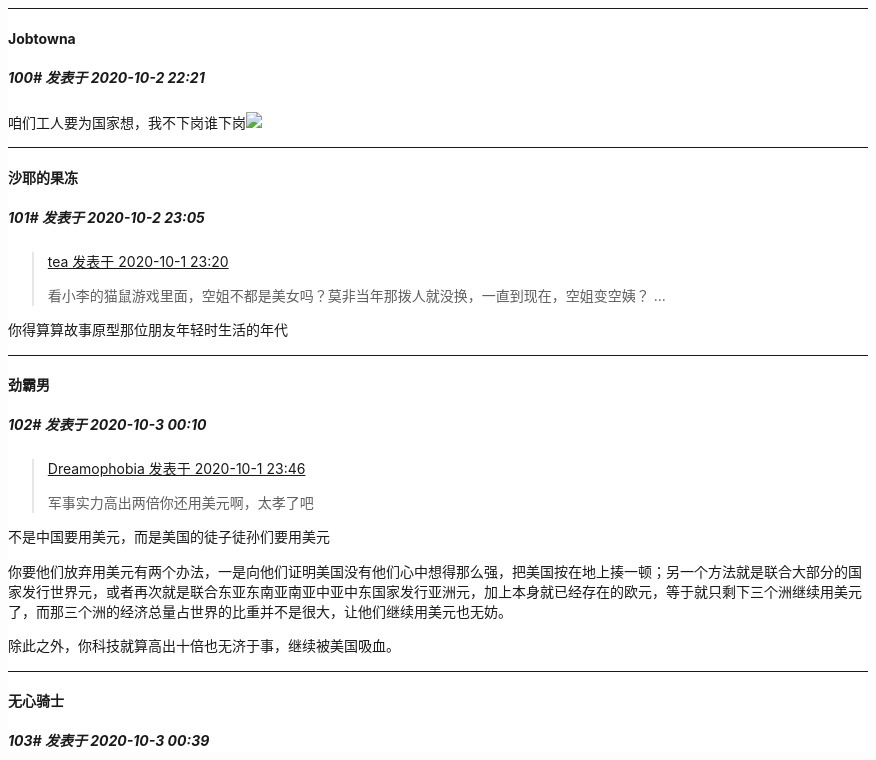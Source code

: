 *****

####  Jobtowna  
##### 100#       发表于 2020-10-2 22:21




咱们工人要为国家想，我不下岗谁下岗<img src="https://static.saraba1st.com/image/smiley/face2017/067.png" referrerpolicy="no-referrer">







*****

####  沙耶的果冻  
##### 101#       发表于 2020-10-2 23:05



<blockquote><a href="httphttps://bbs.saraba1st.com/2b/forum.php?mod=redirect&amp;goto=findpost&amp;pid=48924662&amp;ptid=1962842" target="_blank">tea 发表于 2020-10-1 23:20</a>

看小李的猫鼠游戏里面，空姐不都是美女吗？莫非当年那拨人就没换，一直到现在，空姐变空姨？ ...</blockquote>
你得算算故事原型那位朋友年轻时生活的年代







*****

####  劲霸男  
##### 102#       发表于 2020-10-3 00:10



<blockquote><a href="httphttps://bbs.saraba1st.com/2b/forum.php?mod=redirect&amp;goto=findpost&amp;pid=48924920&amp;ptid=1962842" target="_blank">Dreamophobia 发表于 2020-10-1 23:46</a>

军事实力高出两倍你还用美元啊，太孝了吧</blockquote>
不是中国要用美元，而是美国的徒子徒孙们要用美元


你要他们放弃用美元有两个办法，一是向他们证明美国没有他们心中想得那么强，把美国按在地上揍一顿；另一个方法就是联合大部分的国家发行世界元，或者再次就是联合东亚东南亚南亚中亚中东国家发行亚洲元，加上本身就已经存在的欧元，等于就只剩下三个洲继续用美元了，而那三个洲的经济总量占世界的比重并不是很大，让他们继续用美元也无妨。


除此之外，你科技就算高出十倍也无济于事，继续被美国吸血。







*****

####  无心骑士  
##### 103#       发表于 2020-10-3 00:39
